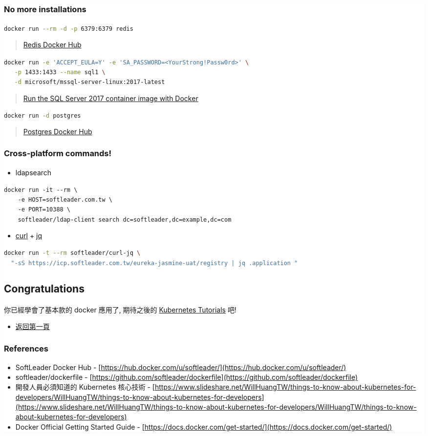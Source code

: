 ### No more installations

```sh
docker run --rm -d -p 6379:6379 redis
```

> [Redis Docker Hub](https://hub.docker.com/_/redis/)

```sh
docker run -e 'ACCEPT_EULA=Y' -e 'SA_PASSWORD=<YourStrong!Passw0rd>' \
   -p 1433:1433 --name sql1 \
   -d microsoft/mssql-server-linux:2017-latest
```

> [Run the SQL Server 2017 container image with Docker](https://docs.microsoft.com/en-us/sql/linux/quickstart-install-connect-docker?view=sql-server-linux-2017)


```sh
docker run -d postgres
```

> [Postgres Docker Hub](https://hub.docker.com/_/postgres/)

### Cross-platform commands!

- ldapsearch

```
docker run -it --rm \
    -e HOST=softleader.com.tw \
    -e PORT=10388 \
    softleader/ldap-client search dc=softleader,dc=example,dc=com
```

- [curl](https://curl.haxx.se/download.html) + [jq](https://github.com/stedolan/jq)

```sh
docker run -t --rm softleader/curl-jq \
  "-sS https://icp.softleader.com.tw/eureka-jasmine-uat/registry | jq .application "
```

## Congratulations

你已經學會了基本款的 docker 應用了, 期待之後的 [Kubernetes Tutorials](https://kubernetes.io/docs/tutorials/) 吧!

- [返回第一頁](./README.md)

### References

- SoftLeader Docker Hub - [https://hub.docker.com/u/softleader/](https://hub.docker.com/u/softleader/)
- softleader/dockerfile - [https://github.com/softleader/dockerfile](https://github.com/softleader/dockerfile)
- 開發人員必須知道的 Kubernetes 核心技術 - [https://www.slideshare.net/WillHuangTW/things-to-know-about-kubernetes-for-developers/WillHuangTW/things-to-know-about-kubernetes-for-developers](https://www.slideshare.net/WillHuangTW/things-to-know-about-kubernetes-for-developers/WillHuangTW/things-to-know-about-kubernetes-for-developers)
- Docker Official Getting Started Guide - [https://docs.docker.com/get-started/](https://docs.docker.com/get-started/)

